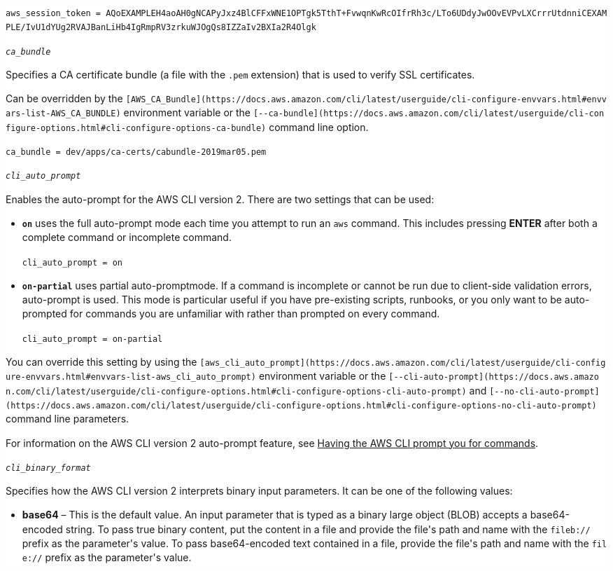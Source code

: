 ```
aws_session_token = AQoEXAMPLEH4aoAH0gNCAPyJxz4BlCFFxWNE1OPTgk5TthT+FvwqnKwRcOIfrRh3c/LTo6UDdyJwOOvEVPvLXCrrrUtdnniCEXAMPLE/IvU1dYUg2RVAJBanLiHb4IgRmpRV3zrkuWJOgQs8IZZaIv2BXIa2R4Olgk
```

_`ca_bundle`_

Specifies a CA certificate bundle (a file with the `.pem` extension) that is used to verify SSL certificates.

Can be overridden by the `[AWS_CA_Bundle](https://docs.aws.amazon.com/cli/latest/userguide/cli-configure-envvars.html#envvars-list-AWS_CA_BUNDLE)` environment variable or the `[--ca-bundle](https://docs.aws.amazon.com/cli/latest/userguide/cli-configure-options.html#cli-configure-options-ca-bundle)` command line option.

```
ca_bundle = dev/apps/ca-certs/cabundle-2019mar05.pem
```

_`cli_auto_prompt`_

Enables the auto-prompt for the AWS CLI version 2. There are two settings that can be used:

-   **`on`** uses the full auto-prompt mode each time you attempt to run an `aws` command. This includes pressing **ENTER** after both a complete command or incomplete command.
    
    ```
    cli_auto_prompt = on
    ```
    
-   **`on-partial`** uses partial auto-promptmode. If a command is incomplete or cannot be run due to client-side validation errors, auto-prompt is used. This mode is particular useful if you have pre-existing scripts, runbooks, or you only want to be auto-prompted for commands you are unfamiliar with rather than prompted on every command.
    
    ```
    cli_auto_prompt = on-partial
    ```
    

You can override this setting by using the `[aws_cli_auto_prompt](https://docs.aws.amazon.com/cli/latest/userguide/cli-configure-envvars.html#envvars-list-aws_cli_auto_prompt)` environment variable or the `[--cli-auto-prompt](https://docs.aws.amazon.com/cli/latest/userguide/cli-configure-options.html#cli-configure-options-cli-auto-prompt)` and `[--no-cli-auto-prompt](https://docs.aws.amazon.com/cli/latest/userguide/cli-configure-options.html#cli-configure-options-no-cli-auto-prompt)` command line parameters.

For information on the AWS CLI version 2 auto-prompt feature, see [Having the AWS CLI prompt you for commands](https://docs.aws.amazon.com/cli/latest/userguide/cli-usage-parameters-prompting.html).

_`cli_binary_format`_

Specifies how the AWS CLI version 2 interprets binary input parameters. It can be one of the following values:

-   **base64** – This is the default value. An input parameter that is typed as a binary large object (BLOB) accepts a base64-encoded string. To pass true binary content, put the content in a file and provide the file's path and name with the `fileb://` prefix as the parameter's value. To pass base64-encoded text contained in a file, provide the file's path and name with the `file://` prefix as the parameter's value.
    
